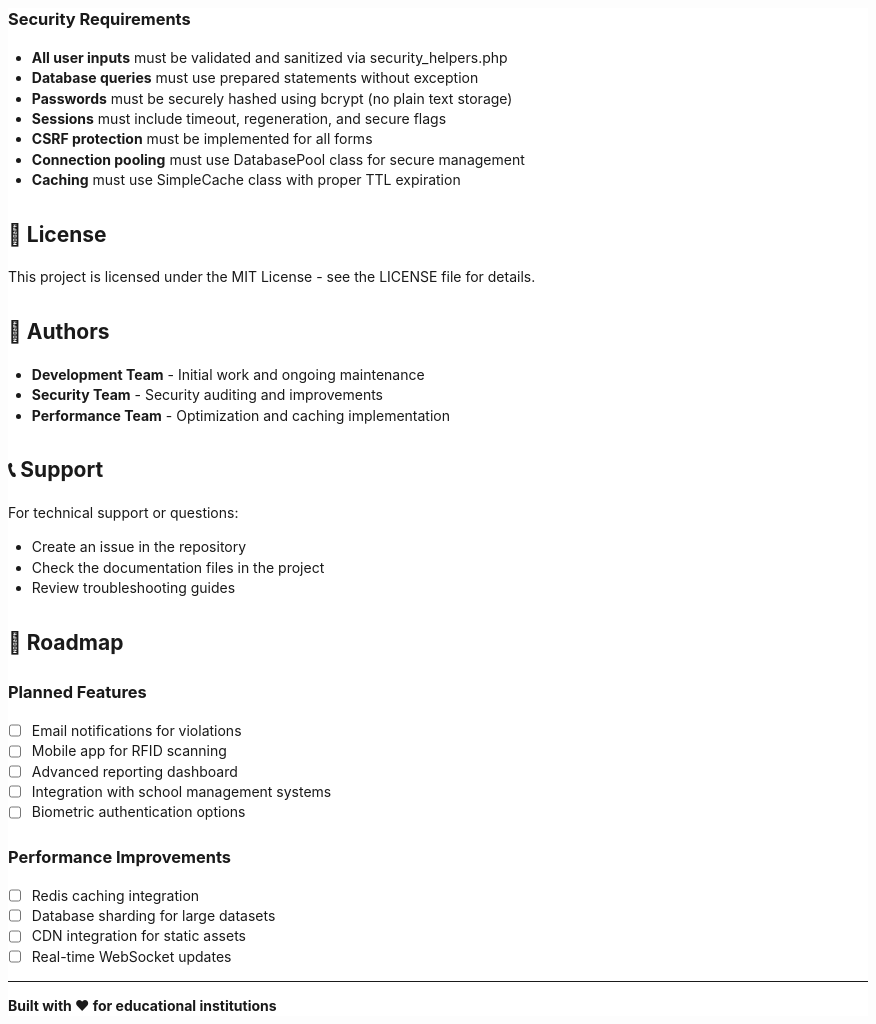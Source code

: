 ### Security Requirements
- **All user inputs** must be validated and sanitized via security_helpers.php
- **Database queries** must use prepared statements without exception
- **Passwords** must be securely hashed using bcrypt (no plain text storage)
- **Sessions** must include timeout, regeneration, and secure flags
- **CSRF protection** must be implemented for all forms
- **Connection pooling** must use DatabasePool class for secure management
- **Caching** must use SimpleCache class with proper TTL expiration

## 📄 License

This project is licensed under the MIT License - see the LICENSE file for details.

## 👥 Authors

- **Development Team** - Initial work and ongoing maintenance
- **Security Team** - Security auditing and improvements
- **Performance Team** - Optimization and caching implementation

## 📞 Support

For technical support or questions:
- Create an issue in the repository
- Check the documentation files in the project
- Review troubleshooting guides

## 🎯 Roadmap

### Planned Features
- [ ] Email notifications for violations
- [ ] Mobile app for RFID scanning
- [ ] Advanced reporting dashboard
- [ ] Integration with school management systems
- [ ] Biometric authentication options

### Performance Improvements
- [ ] Redis caching integration
- [ ] Database sharding for large datasets
- [ ] CDN integration for static assets
- [ ] Real-time WebSocket updates

---

**Built with ❤️ for educational institutions**